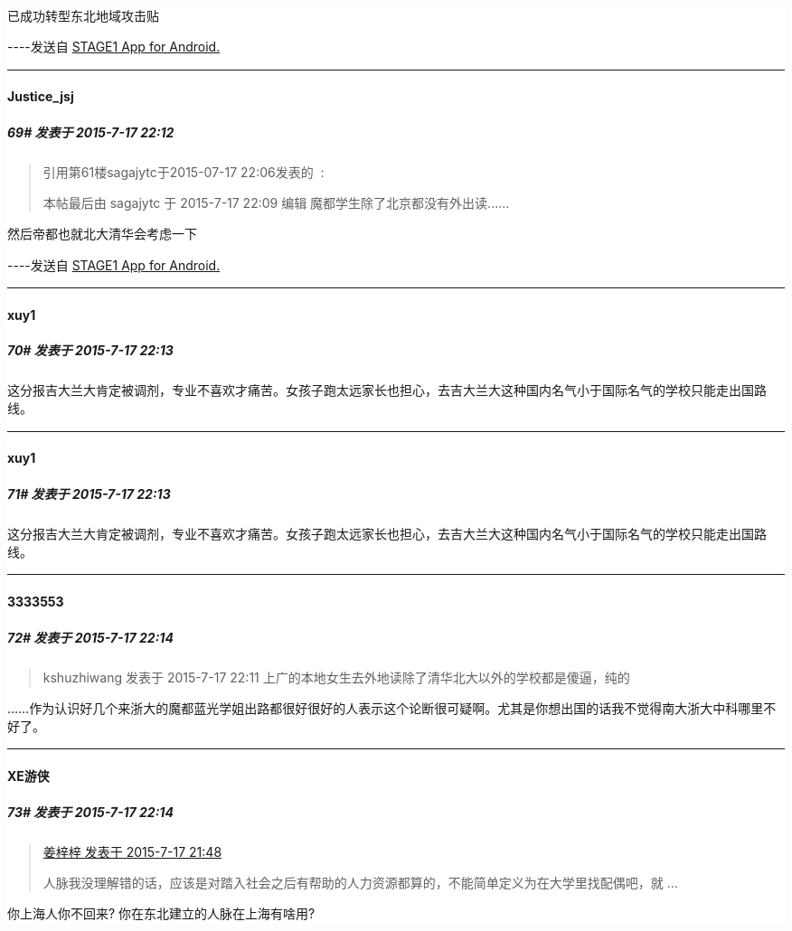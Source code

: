 
已成功转型东北地域攻击贴


----发送自 [STAGE1 App for Android.](http://stage1.5j4m.com/?1.15)


-----

####  Justice_jsj  
##### 69#       发表于 2015-7-17 22:12


<blockquote>引用第61楼sagajytc于2015-07-17 22:06发表的  :

本帖最后由 sagajytc 于 2015-7-17 22:09 编辑 魔都学生除了北京都没有外出读......</blockquote>
然后帝都也就北大清华会考虑一下


----发送自 [STAGE1 App for Android.](http://stage1.5j4m.com/?1.15)


-----

####  xuy1  
##### 70#       发表于 2015-7-17 22:13


这分报吉大兰大肯定被调剂，专业不喜欢才痛苦。女孩子跑太远家长也担心，去吉大兰大这种国内名气小于国际名气的学校只能走出国路线。


-----

####  xuy1  
##### 71#       发表于 2015-7-17 22:13


这分报吉大兰大肯定被调剂，专业不喜欢才痛苦。女孩子跑太远家长也担心，去吉大兰大这种国内名气小于国际名气的学校只能走出国路线。


-----

####  3333553  
##### 72#       发表于 2015-7-17 22:14


<blockquote>kshuzhiwang 发表于 2015-7-17 22:11
上广的本地女生去外地读除了清华北大以外的学校都是傻逼，纯的</blockquote>
……作为认识好几个来浙大的魔都蓝光学姐出路都很好很好的人表示这个论断很可疑啊。尤其是你想出国的话我不觉得南大浙大中科哪里不好了。


-----

####  XE游侠  
##### 73#       发表于 2015-7-17 22:14


<blockquote><a href="httphttps://bbs.saraba1st.com/2b/forum.php?mod=redirect&amp;goto=findpost&amp;pid=29574749&amp;ptid=1135757" target="_blank">姜梓梓 发表于 2015-7-17 21:48</a>

人脉我没理解错的话，应该是对踏入社会之后有帮助的人力资源都算的，不能简单定义为在大学里找配偶吧，就 ...</blockquote>
你上海人你不回来? 你在东北建立的人脉在上海有啥用?
